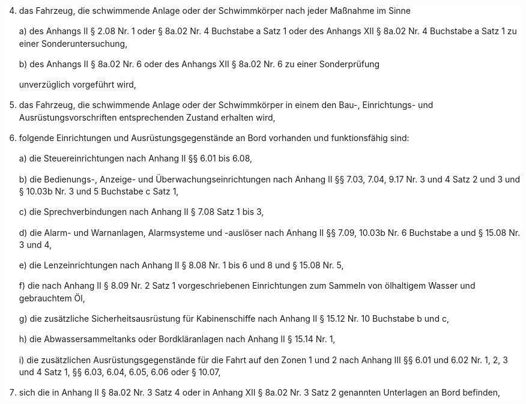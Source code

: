 
4.  das Fahrzeug, die schwimmende Anlage oder der Schwimmkörper nach jeder
    Maßnahme im Sinne

    a)  des Anhangs II § 2.08 Nr. 1 oder § 8a.02 Nr. 4 Buchstabe a Satz 1 oder
        des Anhangs XII § 8a.02 Nr. 4 Buchstabe a Satz 1 zu einer
        Sonderuntersuchung,


    b)  des Anhangs II § 8a.02 Nr. 6 oder des Anhangs XII § 8a.02 Nr. 6 zu
        einer Sonderprüfung



    unverzüglich vorgeführt wird,


5.  das Fahrzeug, die schwimmende Anlage oder der Schwimmkörper in einem
    den Bau-, Einrichtungs- und Ausrüstungsvorschriften entsprechenden
    Zustand erhalten wird,


6.  folgende Einrichtungen und Ausrüstungsgegenstände an Bord vorhanden
    und funktionsfähig sind:

    a)  die Steuereinrichtungen nach Anhang II §§ 6.01 bis 6.08,


    b)  die Bedienungs-, Anzeige- und Überwachungseinrichtungen nach Anhang II
        §§ 7.03, 7.04, 9.17 Nr. 3 und 4 Satz 2 und 3 und § 10.03b Nr. 3 und 5
        Buchstabe c Satz 1,


    c)  die Sprechverbindungen nach Anhang II § 7.08 Satz 1 bis 3,


    d)  die Alarm- und Warnanlagen, Alarmsysteme und -auslöser nach Anhang II
        §§ 7.09, 10.03b Nr. 6 Buchstabe a und § 15.08 Nr. 3 und 4,


    e)  die Lenzeinrichtungen nach Anhang II § 8.08 Nr. 1 bis 6 und 8 und §
        15\.08 Nr. 5,


    f)  die nach Anhang II § 8.09 Nr. 2 Satz 1 vorgeschriebenen Einrichtungen
        zum Sammeln von ölhaltigem Wasser und gebrauchtem Öl,


    g)  die zusätzliche Sicherheitsausrüstung für Kabinenschiffe nach Anhang
        II § 15.12 Nr. 10 Buchstabe b und c,


    h)  die Abwassersammeltanks oder Bordkläranlagen nach Anhang II § 15.14
        Nr. 1,


    i)  die zusätzlichen Ausrüstungsgegenstände für die Fahrt auf den Zonen 1
        und 2 nach Anhang III §§ 6.01 und 6.02 Nr. 1, 2, 3 und 4 Satz 1, §§
        6\.03, 6.04, 6.05, 6.06 oder § 10.07,





7.  sich die in Anhang II § 8a.02 Nr. 3 Satz 4 oder in Anhang XII § 8a.02
    Nr. 3 Satz 2 genannten Unterlagen an Bord befinden,
